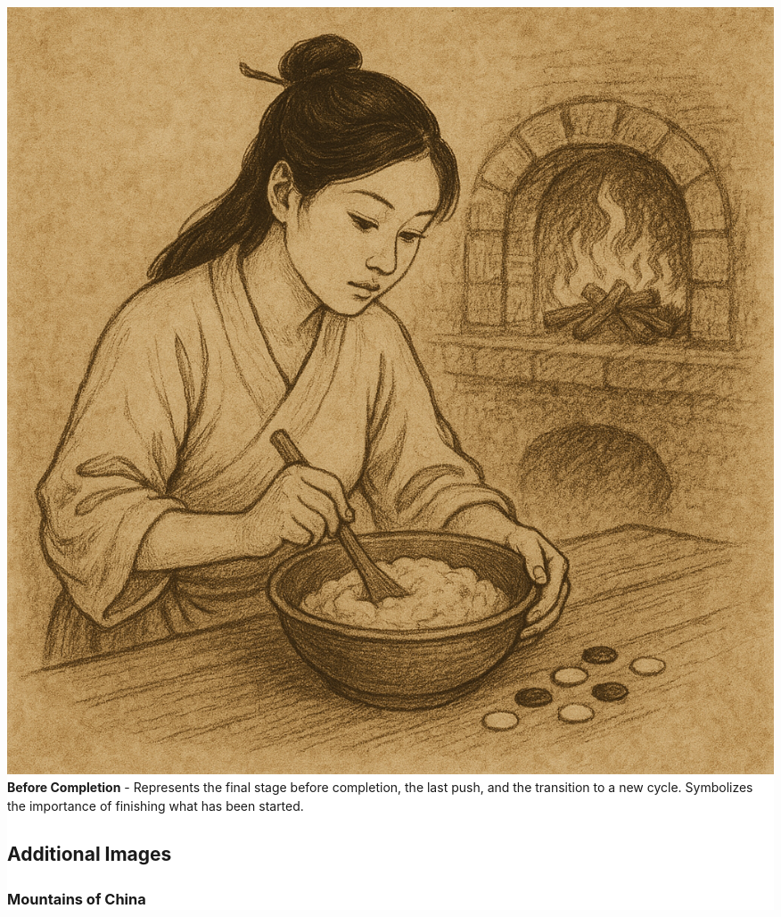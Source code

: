 ![64.in-progress.png](64.in-progress.png)
**Before Completion** - Represents the final stage before completion, the last push, and the transition to a new cycle. Symbolizes the importance of finishing what has been started.

## Additional Images

### Mountains of China